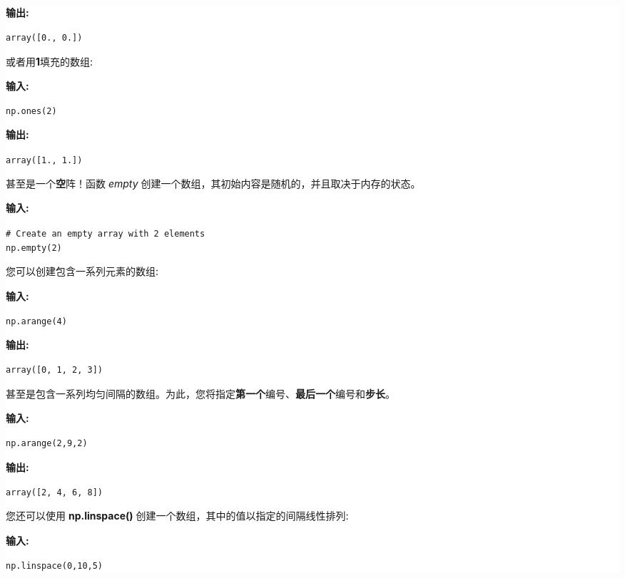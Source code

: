 **输出:**

```
array([0., 0.])
```

或者用**1**填充的数组:

**输入:**

```
np.ones(2)
```

**输出:**

```
array([1., 1.])
```

甚至是一个**空**阵！函数 *empty* 创建一个数组，其初始内容是随机的，并且取决于内存的状态。

**输入:**

```
# Create an empty array with 2 elements
np.empty(2)
```

您可以创建包含一系列元素的数组:

**输入:**

```
np.arange(4)
```

**输出:**

```
array([0, 1, 2, 3])
```

甚至是包含一系列均匀间隔的数组。为此，您将指定**第一个**编号、**最后一个**编号和**步长**。

**输入:**

```
np.arange(2,9,2)
```

**输出:**

```
array([2, 4, 6, 8])
```

您还可以使用 **np.linspace()** 创建一个数组，其中的值以指定的间隔线性排列:

**输入:**

```
np.linspace(0,10,5)
```
